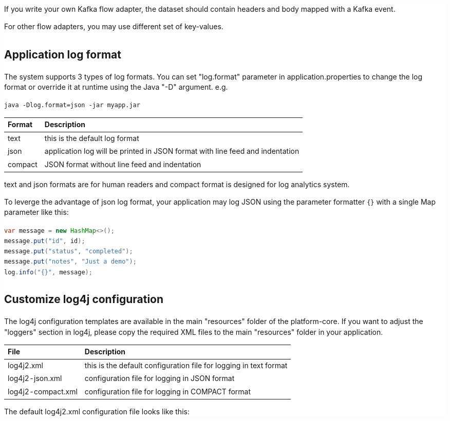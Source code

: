 ```java
```

If you write your own Kafka flow adapter, the dataset should contain headers and body mapped with a Kafka event.

For other flow adapters, you may use different set of key-values.

## Application log format

The system supports 3 types of log formats. You can set "log.format" parameter in application.properties to change
the log format or override it at runtime using the Java "-D" argument. e.g.

```shell
java -Dlog.format=json -jar myapp.jar
```

| Format  | Description                                                                   | 
|:--------|:------------------------------------------------------------------------------|
| text    | this is the default log format                                                |
| json    | application log will be printed in JSON format with line feed and indentation |
| compact | JSON format without line feed and indentation                                 |

text and json formats are for human readers and compact format is designed for log analytics system.

To leverge the advantage of json log format, your application may log JSON using the
parameter formatter `{}` with a single Map parameter like this:

```java
var message = new HashMap<>();
message.put("id", id);
message.put("status", "completed");
message.put("notes", "Just a demo");
log.info("{}", message);
```

## Customize log4j configuration

The log4j configuration templates are available in the main "resources" folder of the platform-core.
If you want to adjust the "loggers" section in log4j, please copy the required XML files to
the main "resources" folder in your application.

| File               | Description                                                       | 
|:-------------------|:------------------------------------------------------------------|
| log4j2.xml         | this is the default configuration file for logging in text format |
| log4j2-json.xml    | configuration file for logging in JSON format                     |
| log4j2-compact.xml | configuration file for logging in COMPACT format                  |

The default log4j2.xml configuration file looks like this:
